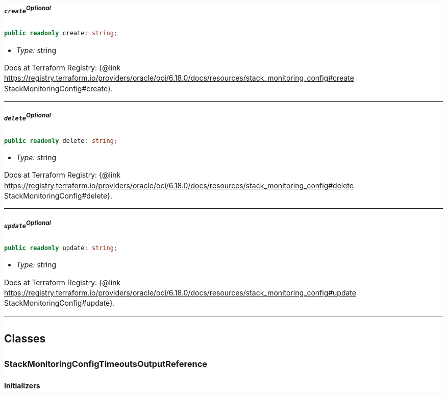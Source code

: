 
##### `create`<sup>Optional</sup> <a name="create" id="rhizo-co-terraform-provider-oci.stackMonitoringConfig.StackMonitoringConfigTimeouts.property.create"></a>

```typescript
public readonly create: string;
```

- *Type:* string

Docs at Terraform Registry: {@link https://registry.terraform.io/providers/oracle/oci/6.18.0/docs/resources/stack_monitoring_config#create StackMonitoringConfig#create}.

---

##### `delete`<sup>Optional</sup> <a name="delete" id="rhizo-co-terraform-provider-oci.stackMonitoringConfig.StackMonitoringConfigTimeouts.property.delete"></a>

```typescript
public readonly delete: string;
```

- *Type:* string

Docs at Terraform Registry: {@link https://registry.terraform.io/providers/oracle/oci/6.18.0/docs/resources/stack_monitoring_config#delete StackMonitoringConfig#delete}.

---

##### `update`<sup>Optional</sup> <a name="update" id="rhizo-co-terraform-provider-oci.stackMonitoringConfig.StackMonitoringConfigTimeouts.property.update"></a>

```typescript
public readonly update: string;
```

- *Type:* string

Docs at Terraform Registry: {@link https://registry.terraform.io/providers/oracle/oci/6.18.0/docs/resources/stack_monitoring_config#update StackMonitoringConfig#update}.

---

## Classes <a name="Classes" id="Classes"></a>

### StackMonitoringConfigTimeoutsOutputReference <a name="StackMonitoringConfigTimeoutsOutputReference" id="rhizo-co-terraform-provider-oci.stackMonitoringConfig.StackMonitoringConfigTimeoutsOutputReference"></a>

#### Initializers <a name="Initializers" id="rhizo-co-terraform-provider-oci.stackMonitoringConfig.StackMonitoringConfigTimeoutsOutputReference.Initializer"></a>
